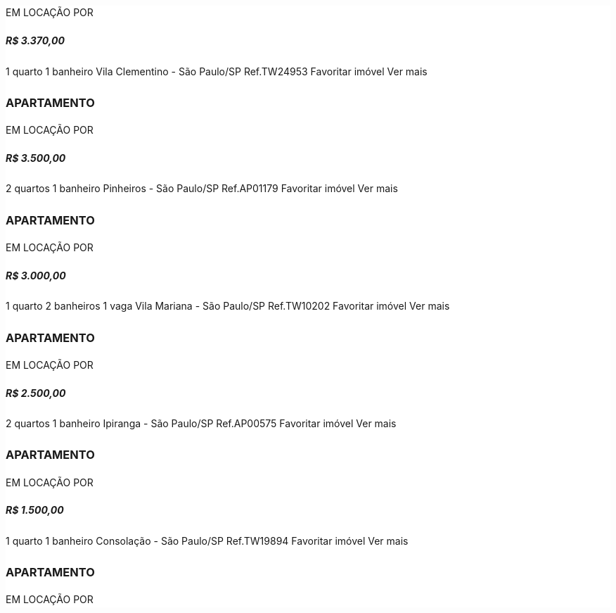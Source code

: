 EM LOCAÇÃO POR
##### R$ 3.370,00
1
quarto
1
banheiro
Vila Clementino - São Paulo/SP
Ref.TW24953
Favoritar imóvel
Ver mais
### APARTAMENTO
EM LOCAÇÃO POR
##### R$ 3.500,00
2
quartos
1
banheiro
Pinheiros - São Paulo/SP
Ref.AP01179
Favoritar imóvel
Ver mais
### APARTAMENTO
EM LOCAÇÃO POR
##### R$ 3.000,00
1
quarto
2
banheiros
1
vaga
Vila Mariana - São Paulo/SP
Ref.TW10202
Favoritar imóvel
Ver mais
### APARTAMENTO
EM LOCAÇÃO POR
##### R$ 2.500,00
2
quartos
1
banheiro
Ipiranga - São Paulo/SP
Ref.AP00575
Favoritar imóvel
Ver mais
### APARTAMENTO
EM LOCAÇÃO POR
##### R$ 1.500,00
1
quarto
1
banheiro
Consolação - São Paulo/SP
Ref.TW19894
Favoritar imóvel
Ver mais
### APARTAMENTO
EM LOCAÇÃO POR